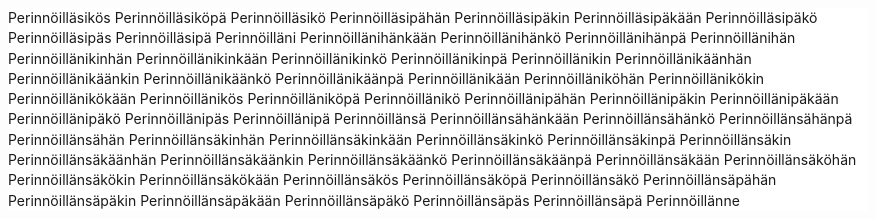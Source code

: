 Perinnöilläsikös
Perinnöilläsiköpä
Perinnöilläsikö
Perinnöilläsipähän
Perinnöilläsipäkin
Perinnöilläsipäkään
Perinnöilläsipäkö
Perinnöilläsipäs
Perinnöilläsipä
Perinnöilläni
Perinnöillänihänkään
Perinnöillänihänkö
Perinnöillänihänpä
Perinnöillänihän
Perinnöillänikinhän
Perinnöillänikinkään
Perinnöillänikinkö
Perinnöillänikinpä
Perinnöillänikin
Perinnöillänikäänhän
Perinnöillänikäänkin
Perinnöillänikäänkö
Perinnöillänikäänpä
Perinnöillänikään
Perinnöilläniköhän
Perinnöillänikökin
Perinnöillänikökään
Perinnöillänikös
Perinnöilläniköpä
Perinnöillänikö
Perinnöillänipähän
Perinnöillänipäkin
Perinnöillänipäkään
Perinnöillänipäkö
Perinnöillänipäs
Perinnöillänipä
Perinnöillänsä
Perinnöillänsähänkään
Perinnöillänsähänkö
Perinnöillänsähänpä
Perinnöillänsähän
Perinnöillänsäkinhän
Perinnöillänsäkinkään
Perinnöillänsäkinkö
Perinnöillänsäkinpä
Perinnöillänsäkin
Perinnöillänsäkäänhän
Perinnöillänsäkäänkin
Perinnöillänsäkäänkö
Perinnöillänsäkäänpä
Perinnöillänsäkään
Perinnöillänsäköhän
Perinnöillänsäkökin
Perinnöillänsäkökään
Perinnöillänsäkös
Perinnöillänsäköpä
Perinnöillänsäkö
Perinnöillänsäpähän
Perinnöillänsäpäkin
Perinnöillänsäpäkään
Perinnöillänsäpäkö
Perinnöillänsäpäs
Perinnöillänsäpä
Perinnöillänne